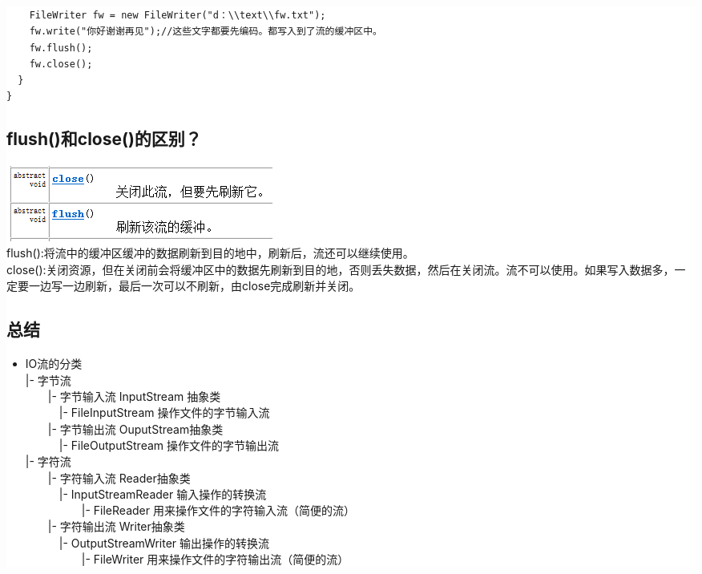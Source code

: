   ```
      FileWriter fw = new FileWriter("d：\\text\\fw.txt");
      fw.write("你好谢谢再见");//这些文字都要先编码。都写入到了流的缓冲区中。
      fw.flush();
      fw.close();
    }
  }
  ```  
## flush()和close()的区别？
  ![text](img/doc2315.png?raw=true)   
  flush():将流中的缓冲区缓冲的数据刷新到目的地中，刷新后，流还可以继续使用。  
  close():关闭资源，但在关闭前会将缓冲区中的数据先刷新到目的地，否则丢失数据，然后在关闭流。流不可以使用。如果写入数据多，一定要一边写一边刷新，最后一次可以不刷新，由close完成刷新并关闭。  

## 总结
  * IO流的分类  
  |- 字节流  
  　　|- 字节输入流 InputStream 抽象类  
  　　　|- FileInputStream 操作文件的字节输入流  
  　　|- 字节输出流 OuputStream抽象类  
  　　　|- FileOutputStream 操作文件的字节输出流  
  |- 字符流   
  　　|- 字符输入流 Reader抽象类  
  　　　|- InputStreamReader 输入操作的转换流  
  　　　　　|- FileReader 用来操作文件的字符输入流（简便的流）  
  　　|- 字符输出流 Writer抽象类  
  　　　|- OutputStreamWriter 输出操作的转换流  
  　　　　　|- FileWriter 用来操作文件的字符输出流（简便的流） 